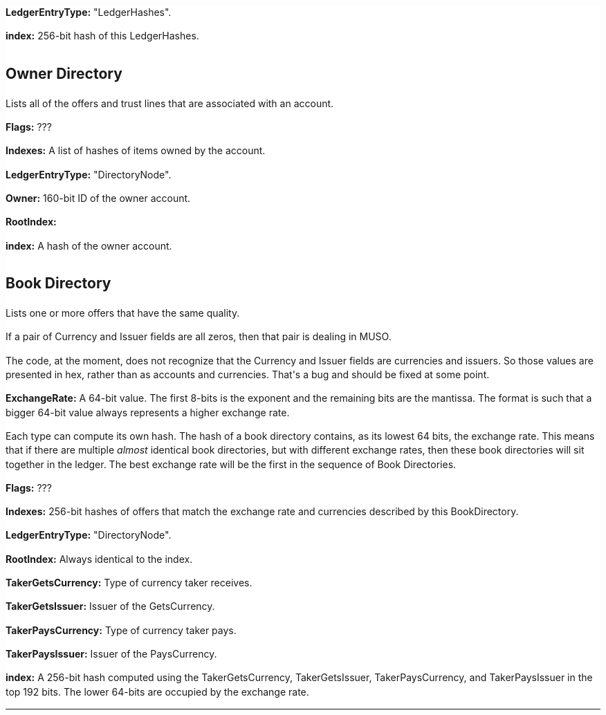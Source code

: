 **LedgerEntryType:** "LedgerHashes".

**index:** 256-bit hash of this LedgerHashes.

## Owner Directory

Lists all of the offers and trust lines that are associated with an account.

**Flags:** ???

**Indexes:** A list of hashes of items owned by the account.

**LedgerEntryType:** "DirectoryNode".

**Owner:** 160-bit ID of the owner account.

**RootIndex:**

**index:** A hash of the owner account.

## Book Directory

Lists one or more offers that have the same quality.

If a pair of Currency and Issuer fields are all zeros, then that pair is
dealing in MUSO.

The code, at the moment, does not recognize that the Currency and Issuer
fields are currencies and issuers. So those values are presented in hex,
rather than as accounts and currencies. That's a bug and should be fixed
at some point.

**ExchangeRate:** A 64-bit value. The first 8-bits is the exponent and the
remaining bits are the mantissa. The format is such that a bigger 64-bit
value always represents a higher exchange rate.

Each type can compute its own hash. The hash of a book directory contains,
as its lowest 64 bits, the exchange rate. This means that if there are
multiple _almost_ identical book directories, but with different exchange
rates, then these book directories will sit together in the ledger. The best
exchange rate will be the first in the sequence of Book Directories.

**Flags:** ???

**Indexes:** 256-bit hashes of offers that match the exchange rate and
currencies described by this BookDirectory.

**LedgerEntryType:** "DirectoryNode".

**RootIndex:** Always identical to the index.

**TakerGetsCurrency:** Type of currency taker receives.

**TakerGetsIssuer:** Issuer of the GetsCurrency.

**TakerPaysCurrency:** Type of currency taker pays.

**TakerPaysIssuer:** Issuer of the PaysCurrency.

**index:** A 256-bit hash computed using the TakerGetsCurrency, TakerGetsIssuer,
TakerPaysCurrency, and TakerPaysIssuer in the top 192 bits. The lower 64-bits
are occupied by the exchange rate.

---